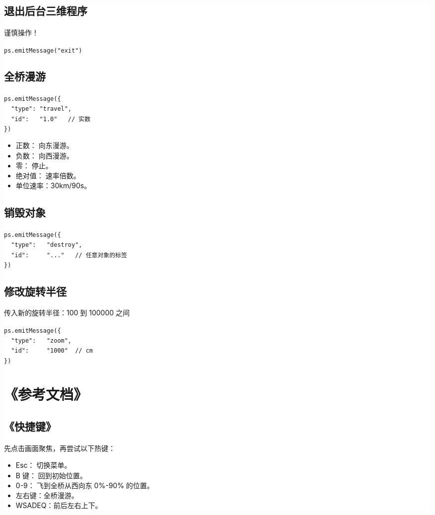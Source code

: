 ## 退出后台三维程序

谨慎操作！

```
ps.emitMessage("exit")

```

## 全桥漫游

```
ps.emitMessage({
  "type": "travel",
  "id":   "1.0"   // 实数
})

```

- 正数： 向东漫游。
- 负数： 向西漫游。
- 零： 停止。
- 绝对值： 速率倍数。
- 单位速率：30km/90s。

## 销毁对象

```
ps.emitMessage({
  "type":   "destroy",
  "id":     "..."   // 任意对象的标签
})
```

## 修改旋转半径

传入新的旋转半径：100 到 100000 之间

```
ps.emitMessage({
  "type":   "zoom",
  "id":     "1000"  // cm
})
```

# 《参考文档》

## 《快捷键》

先点击画面聚焦，再尝试以下热键：

- Esc： 切换菜单。
- B 键： 回到初始位置。
- 0-9： 飞到全桥从西向东 0%-90% 的位置。
- 左右键：全桥漫游。
- WSADEQ：前后左右上下。
